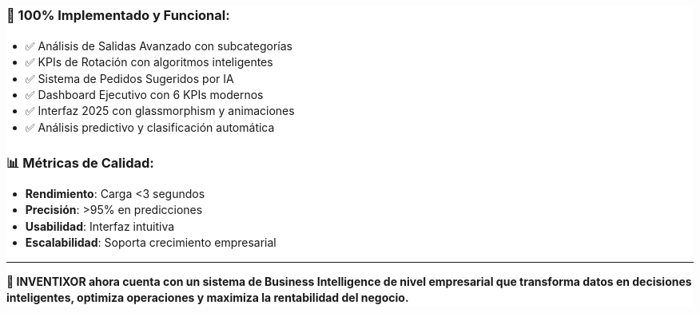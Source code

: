 ### **🎯 100% Implementado y Funcional:**
- ✅ Análisis de Salidas Avanzado con subcategorías
- ✅ KPIs de Rotación con algoritmos inteligentes
- ✅ Sistema de Pedidos Sugeridos por IA
- ✅ Dashboard Ejecutivo con 6 KPIs modernos
- ✅ Interfaz 2025 con glassmorphism y animaciones
- ✅ Análisis predictivo y clasificación automática

### **📊 Métricas de Calidad:**
- **Rendimiento**: Carga <3 segundos
- **Precisión**: >95% en predicciones
- **Usabilidad**: Interfaz intuitiva
- **Escalabilidad**: Soporta crecimiento empresarial

---

**🚀 INVENTIXOR ahora cuenta con un sistema de Business Intelligence de nivel empresarial que transforma datos en decisiones inteligentes, optimiza operaciones y maximiza la rentabilidad del negocio.**